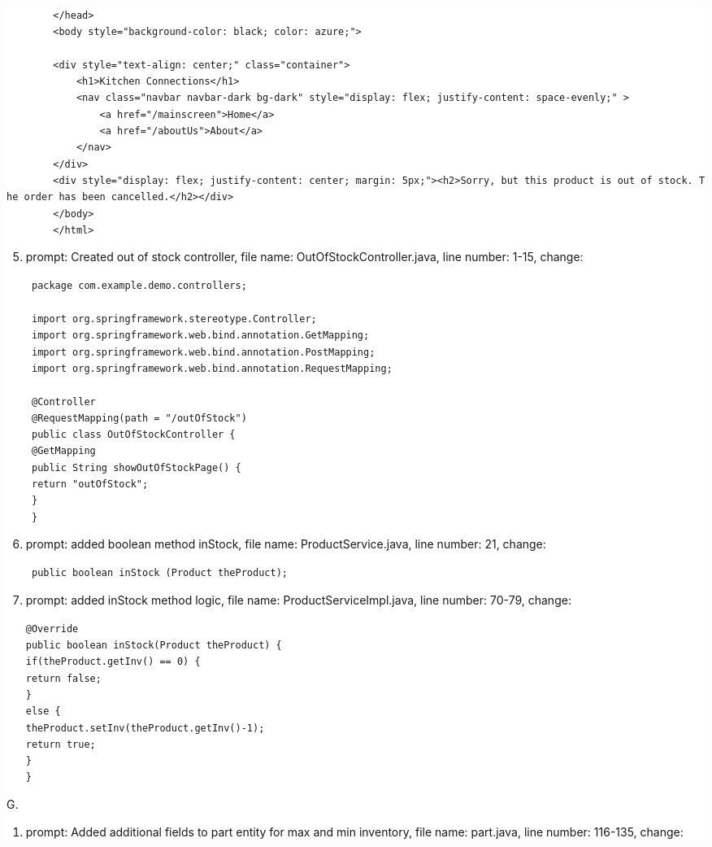             </head>
            <body style="background-color: black; color: azure;">
            
            <div style="text-align: center;" class="container">
                <h1>Kitchen Connections</h1>
                <nav class="navbar navbar-dark bg-dark" style="display: flex; justify-content: space-evenly;" >
                    <a href="/mainscreen">Home</a>
                    <a href="/aboutUs">About</a>
                </nav>
            </div>
            <div style="display: flex; justify-content: center; margin: 5px;"><h2>Sorry, but this product is out of stock. The order has been cancelled.</h2></div>
            </body>
            </html>

5. prompt: Created out of stock controller, file name: OutOfStockController.java, line number: 1-15, change:

        package com.example.demo.controllers;
    
        import org.springframework.stereotype.Controller;
        import org.springframework.web.bind.annotation.GetMapping;
        import org.springframework.web.bind.annotation.PostMapping;
        import org.springframework.web.bind.annotation.RequestMapping;
        
        @Controller
        @RequestMapping(path = "/outOfStock")
        public class OutOfStockController {
        @GetMapping
        public String showOutOfStockPage() {
        return "outOfStock";
        }
        }
6.  prompt: added boolean method inStock, file name: ProductService.java, line number: 21, change:

         public boolean inStock (Product theProduct);

7. prompt: added inStock method logic, file name: ProductServiceImpl.java, line number: 70-79, change: 

       @Override
       public boolean inStock(Product theProduct) {
       if(theProduct.getInv() == 0) {
       return false;
       }
       else {
       theProduct.setInv(theProduct.getInv()-1);
       return true;
       }
       }



G.
1. prompt: Added additional fields to part entity for max and min inventory, file name: part.java, line number: 116-135, change:
